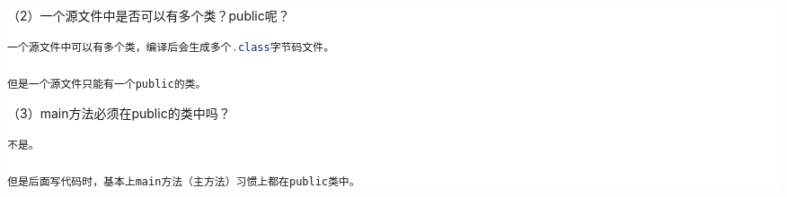 （2）一个源文件中是否可以有多个类？public呢？

```java
一个源文件中可以有多个类，编译后会生成多个.class字节码文件。

但是一个源文件只能有一个public的类。
```

（3）main方法必须在public的类中吗？

```java
不是。

但是后面写代码时，基本上main方法（主方法）习惯上都在public类中。
```

 

